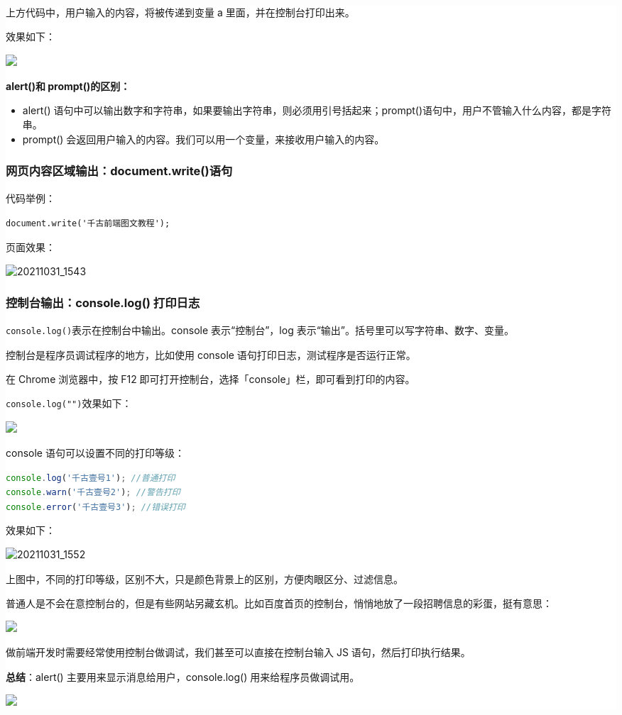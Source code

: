 上方代码中，用户输入的内容，将被传递到变量 a 里面，并在控制台打印出来。

效果如下：

![](http://img.smyhvae.com/20180116_2230.gif)

**alert()和 prompt()的区别：**

-   alert() 语句中可以输出数字和字符串，如果要输出字符串，则必须用引号括起来；prompt()语句中，用户不管输入什么内容，都是字符串。
-   prompt() 会返回用户输入的内容。我们可以用一个变量，来接收用户输入的内容。

### 网页内容区域输出：document.write()语句

代码举例：

```
document.write('千古前端图文教程');
```

页面效果：

![20211031_1543](http://img.smyhvae.com/20211031_1543.png)

### 控制台输出：console.log() 打印日志

`console.log()`表示在控制台中输出。console 表示“控制台”，log 表示“输出”。括号里可以写字符串、数字、变量。

控制台是程序员调试程序的地方，比如使用 console 语句打印日志，测试程序是否运行正常。

在 Chrome 浏览器中，按 F12 即可打开控制台，选择「console」栏，即可看到打印的内容。

`console.log("")`效果如下：

![](http://img.smyhvae.com/20180116_2008.gif)

console 语句可以设置不同的打印等级：

```js
console.log('千古壹号1'); //普通打印
console.warn('千古壹号2'); //警告打印
console.error('千古壹号3'); //错误打印
```

效果如下：

![20211031_1552](https://img.smyhvae.com/20211031_1552.png)

上图中，不同的打印等级，区别不大，只是颜色背景上的区别，方便肉眼区分、过滤信息。

普通人是不会在意控制台的，但是有些网站另藏玄机。比如百度首页的控制台，悄悄地放了一段招聘信息的彩蛋，挺有意思：

![](http://img.smyhvae.com/20180116_2010.png)

做前端开发时需要经常使用控制台做调试，我们甚至可以直接在控制台输入 JS 语句，然后打印执行结果。

**总结**：alert() 主要用来显示消息给用户，console.log() 用来给程序员做调试用。



![](http://img.smyhvae.com/20200102.png)
